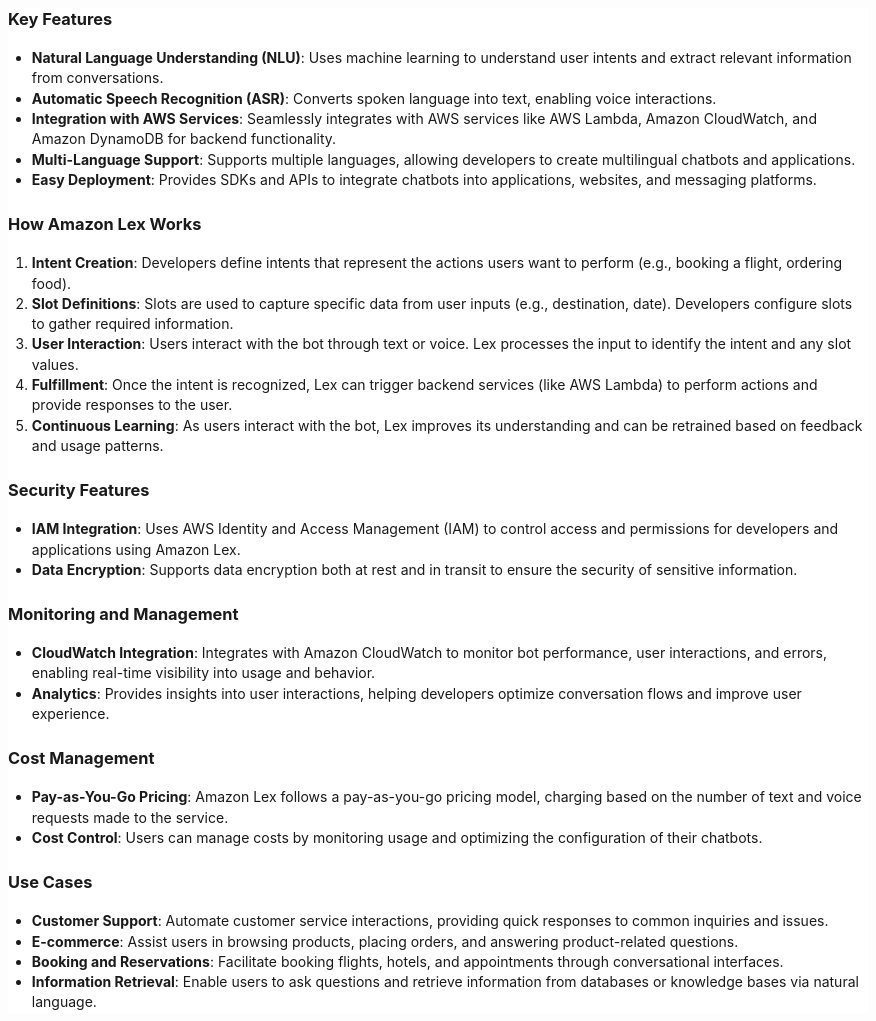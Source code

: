 ### Key Features
- **Natural Language Understanding (NLU)**: Uses machine learning to understand user intents and extract relevant information from conversations.
- **Automatic Speech Recognition (ASR)**: Converts spoken language into text, enabling voice interactions.
- **Integration with AWS Services**: Seamlessly integrates with AWS services like AWS Lambda, Amazon CloudWatch, and Amazon DynamoDB for backend functionality.
- **Multi-Language Support**: Supports multiple languages, allowing developers to create multilingual chatbots and applications.
- **Easy Deployment**: Provides SDKs and APIs to integrate chatbots into applications, websites, and messaging platforms.

### How Amazon Lex Works
1. **Intent Creation**: Developers define intents that represent the actions users want to perform (e.g., booking a flight, ordering food).
2. **Slot Definitions**: Slots are used to capture specific data from user inputs (e.g., destination, date). Developers configure slots to gather required information.
3. **User Interaction**: Users interact with the bot through text or voice. Lex processes the input to identify the intent and any slot values.
4. **Fulfillment**: Once the intent is recognized, Lex can trigger backend services (like AWS Lambda) to perform actions and provide responses to the user.
5. **Continuous Learning**: As users interact with the bot, Lex improves its understanding and can be retrained based on feedback and usage patterns.

### Security Features
- **IAM Integration**: Uses AWS Identity and Access Management (IAM) to control access and permissions for developers and applications using Amazon Lex.
- **Data Encryption**: Supports data encryption both at rest and in transit to ensure the security of sensitive information.

### Monitoring and Management
- **CloudWatch Integration**: Integrates with Amazon CloudWatch to monitor bot performance, user interactions, and errors, enabling real-time visibility into usage and behavior.
- **Analytics**: Provides insights into user interactions, helping developers optimize conversation flows and improve user experience.

### Cost Management
- **Pay-as-You-Go Pricing**: Amazon Lex follows a pay-as-you-go pricing model, charging based on the number of text and voice requests made to the service.
- **Cost Control**: Users can manage costs by monitoring usage and optimizing the configuration of their chatbots.

### Use Cases
- **Customer Support**: Automate customer service interactions, providing quick responses to common inquiries and issues.
- **E-commerce**: Assist users in browsing products, placing orders, and answering product-related questions.
- **Booking and Reservations**: Facilitate booking flights, hotels, and appointments through conversational interfaces.
- **Information Retrieval**: Enable users to ask questions and retrieve information from databases or knowledge bases via natural language.
